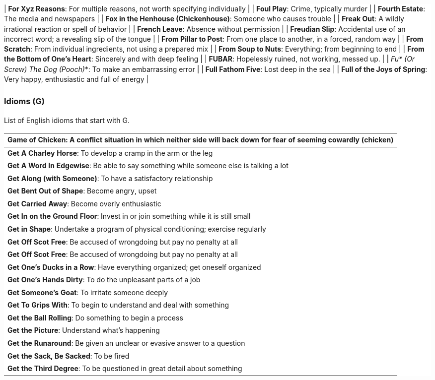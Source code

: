 | **For Xyz Reasons**: For multiple reasons, not worth specifying individually |
| **Foul Play**: Crime, typically murder                       |
| **Fourth Estate**: The media and newspapers                  |
| **Fox in the Henhouse (Chickenhouse)**: Someone who causes trouble |
| **Freak Out**: A wildly irrational reaction or spell of behavior |
| **French Leave**: Absence without permission                 |
| **Freudian Slip**: Accidental use of an incorrect word; a revealing slip of the tongue |
| **From Pillar to Post**: From one place to another, in a forced, random way |
| **From Scratch**: From individual ingredients, not using a prepared mix |
| **From Soup to Nuts**: Everything; from beginning to end     |
| **From the Bottom of One’s Heart**: Sincerely and with deep feeling |
| **FUBAR**: Hopelessly ruined, not working, messed up.        |
| **Fu\** (Or Screw) The Dog (Pooch)**: To make an embarrassing error |
| **Full Fathom Five**: Lost deep in the sea                   |
| **Full of the Joys of Spring**: Very happy, enthusiastic and full of energy |


### Idioms (G)

List of English idioms that start with G.

| **Game of Chicken**: A conflict situation in which neither side will back down for fear of seeming cowardly (chicken) |
| ------------------------------------------------------------ |
| **Get A Charley Horse**: To develop a cramp in the arm or the leg |
| **Get A Word In Edgewise**: Be able to say something while someone else is talking a lot |
| **Get Along (with Someone)**: To have a satisfactory relationship |
| **Get Bent Out of Shape**: Become angry, upset               |
| **Get Carried Away**: Become overly enthusiastic             |
| **Get In on the Ground Floor**: Invest in or join something while it is still small |
| **Get in Shape**: Undertake a program of physical conditioning; exercise regularly |
| **Get Off Scot Free**: Be accused of wrongdoing but pay no penalty at all |
| **Get Off Scot Free**: Be accused of wrongdoing but pay no penalty at all |
| **Get One’s Ducks in a Row**: Have everything organized; get oneself organized |
| **Get One’s Hands Dirty**: To do the unpleasant parts of a job |
| **Get Someone’s Goat**: To irritate someone deeply           |
| **Get To Grips With**: To begin to understand and deal with something |
| **Get the Ball Rolling**: Do something to begin a process    |
| **Get the Picture**: Understand what’s happening             |
| **Get the Runaround**: Be given an unclear or evasive answer to a question |
| **Get the Sack, Be Sacked**: To be fired                     |
| **Get the Third Degree**: To be questioned in great detail about something |